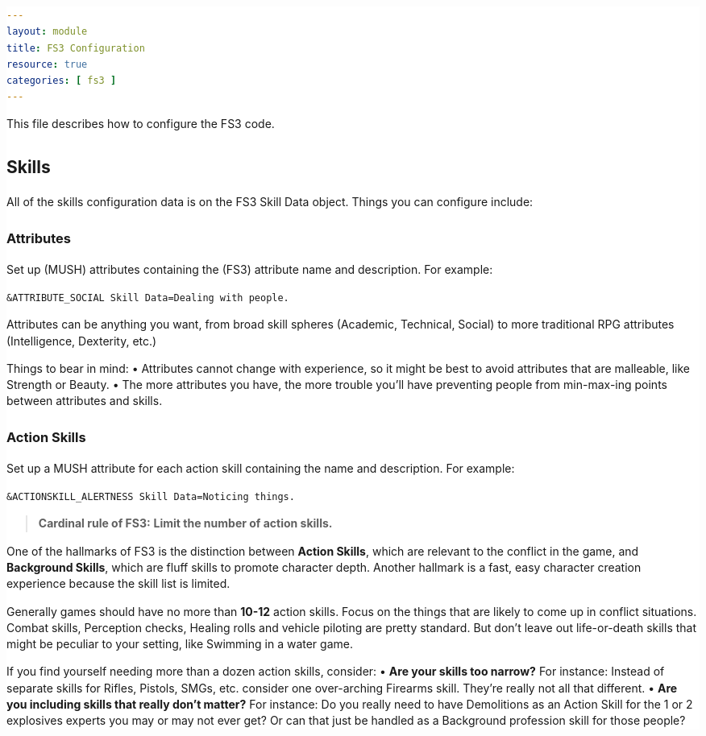 ```yaml
---
layout: module
title: FS3 Configuration
resource: true
categories: [ fs3 ]
---
```


This file describes how to configure the FS3 code.  

## Skills

All of the skills configuration data is on the FS3 Skill Data object.  Things you can configure include:

### Attributes

Set up (MUSH) attributes containing the (FS3) attribute name and description.  For example:

    &ATTRIBUTE_SOCIAL Skill Data=Dealing with people.
    
Attributes can be anything you want, from broad skill spheres (Academic, Technical, Social) to more traditional RPG attributes (Intelligence, Dexterity, etc.)

Things to bear in mind:
• Attributes cannot change with experience, so it might be best to avoid attributes
that are malleable, like Strength or Beauty.
• The more attributes you have, the more trouble you’ll have preventing people
from min-max-ing points between attributes and skills.

### Action Skills

Set up a MUSH attribute for each action skill containing the name and description.  For example:

    &ACTIONSKILL_ALERTNESS Skill Data=Noticing things.

> **Cardinal rule of FS3:**
> **Limit the number of action skills.**

One of the hallmarks of FS3 is the distinction between **Action Skills**, which are relevant to the conflict in the game, and **Background Skills**, which are fluff skills to promote character depth. Another hallmark is a fast, easy character creation experience because the skill list is limited.

Generally games should have no more than **10-12** action skills. Focus on the things that are likely to come up in conflict situations. Combat skills, Perception checks, Healing rolls and vehicle piloting are pretty standard. But don’t leave out life-or-death skills that might be peculiar to your setting, like Swimming in a water game.

If you find yourself needing more than a dozen action skills, consider:
• **Are your skills too narrow?** For instance: Instead of separate skills for Rifles, Pistols, SMGs, etc. consider one over-arching Firearms skill. They’re really not all that different.
• **Are you including skills that really don’t matter?**  For instance: Do you really need to have Demolitions as an Action Skill for the 1 or 2 explosives experts you may or may not ever get? Or can that just be handled as a Background profession skill for those people?
